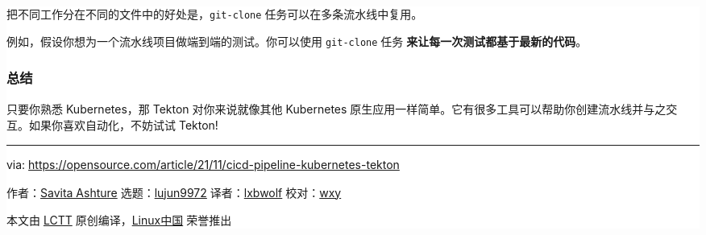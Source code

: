 把不同工作分在不同的文件中的好处是，`git-clone` 任务可以在多条流水线中复用。


例如，假设你想为一个流水线项目做端到端的测试。你可以使用 `git-clone` 任务 **来让每一次测试都基于最新的代码**。


### 总结


只要你熟悉 Kubernetes，那 Tekton 对你来说就像其他 Kubernetes 原生应用一样简单。它有很多工具可以帮助你创建流水线并与之交互。如果你喜欢自动化，不妨试试 Tekton!




---


via: <https://opensource.com/article/21/11/cicd-pipeline-kubernetes-tekton>


作者：[Savita Ashture](https://opensource.com/users/savita-ashture) 选题：[lujun9972](https://github.com/lujun9972) 译者：[lxbwolf](https://github.com/lxbwolf) 校对：[wxy](https://github.com/wxy)


本文由 [LCTT](https://github.com/LCTT/TranslateProject) 原创编译，[Linux中国](https://linux.cn/) 荣誉推出
